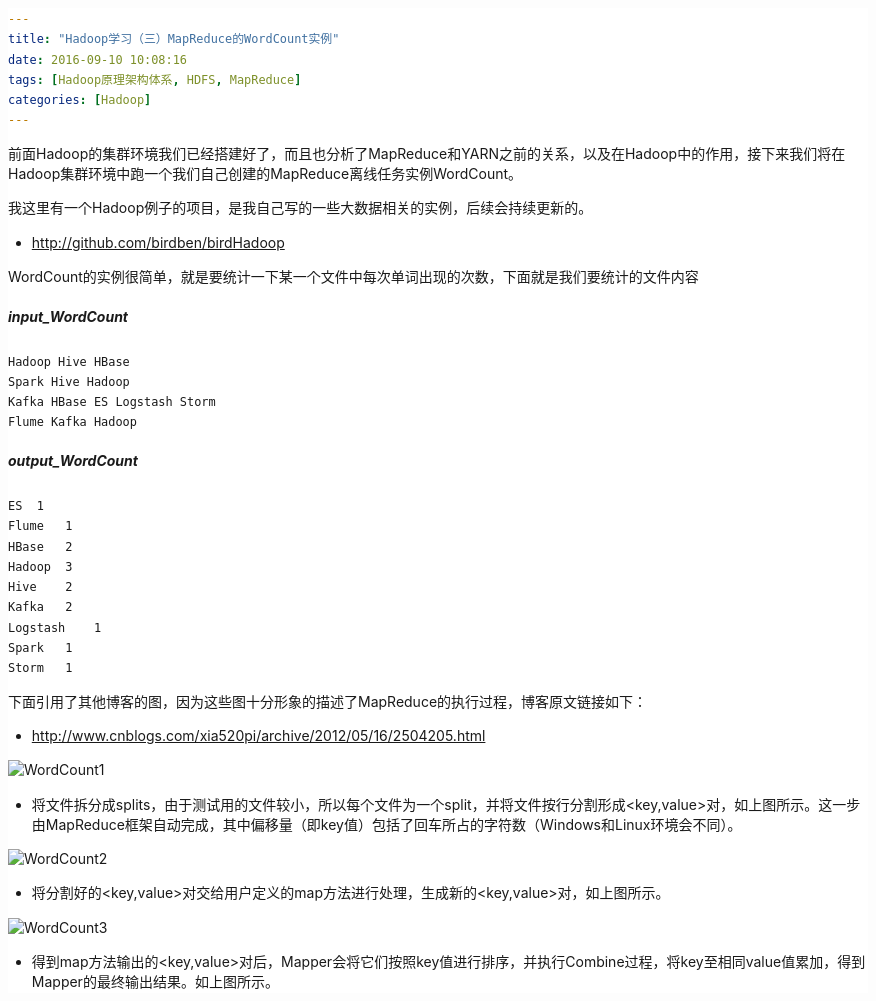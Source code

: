 ```yaml
---
title: "Hadoop学习（三）MapReduce的WordCount实例"
date: 2016-09-10 10:08:16
tags: [Hadoop原理架构体系, HDFS, MapReduce]
categories: [Hadoop]
---
```


前面Hadoop的集群环境我们已经搭建好了，而且也分析了MapReduce和YARN之前的关系，以及在Hadoop中的作用，接下来我们将在Hadoop集群环境中跑一个我们自己创建的MapReduce离线任务实例WordCount。

我这里有一个Hadoop例子的项目，是我自己写的一些大数据相关的实例，后续会持续更新的。

- http://github.com/birdben/birdHadoop

WordCount的实例很简单，就是要统计一下某一个文件中每次单词出现的次数，下面就是我们要统计的文件内容

##### input_WordCount

```
Hadoop Hive HBase
Spark Hive Hadoop
Kafka HBase ES Logstash Storm
Flume Kafka Hadoop
```

##### output_WordCount

```
ES	1
Flume	1
HBase	2
Hadoop	3
Hive	2
Kafka	2
Logstash	1
Spark	1
Storm	1
```

下面引用了其他博客的图，因为这些图十分形象的描述了MapReduce的执行过程，博客原文链接如下：

- http://www.cnblogs.com/xia520pi/archive/2012/05/16/2504205.html

![WordCount1](http://img.blog.csdn.net/20161030182309567?watermark/2/text/aHR0cDovL2Jsb2cuY3Nkbi5uZXQv/font/5a6L5L2T/fontsize/400/fill/I0JBQkFCMA==/dissolve/70/gravity/Center)

- 将文件拆分成splits，由于测试用的文件较小，所以每个文件为一个split，并将文件按行分割形成<key,value>对，如上图所示。这一步由MapReduce框架自动完成，其中偏移量（即key值）包括了回车所占的字符数（Windows和Linux环境会不同）。

![WordCount2](http://img.blog.csdn.net/20161030182342598?watermark/2/text/aHR0cDovL2Jsb2cuY3Nkbi5uZXQv/font/5a6L5L2T/fontsize/400/fill/I0JBQkFCMA==/dissolve/70/gravity/Center)

- 将分割好的<key,value>对交给用户定义的map方法进行处理，生成新的<key,value>对，如上图所示。

![WordCount3](http://img.blog.csdn.net/20161030182404755?watermark/2/text/aHR0cDovL2Jsb2cuY3Nkbi5uZXQv/font/5a6L5L2T/fontsize/400/fill/I0JBQkFCMA==/dissolve/70/gravity/Center)

- 得到map方法输出的<key,value>对后，Mapper会将它们按照key值进行排序，并执行Combine过程，将key至相同value值累加，得到Mapper的最终输出结果。如上图所示。

